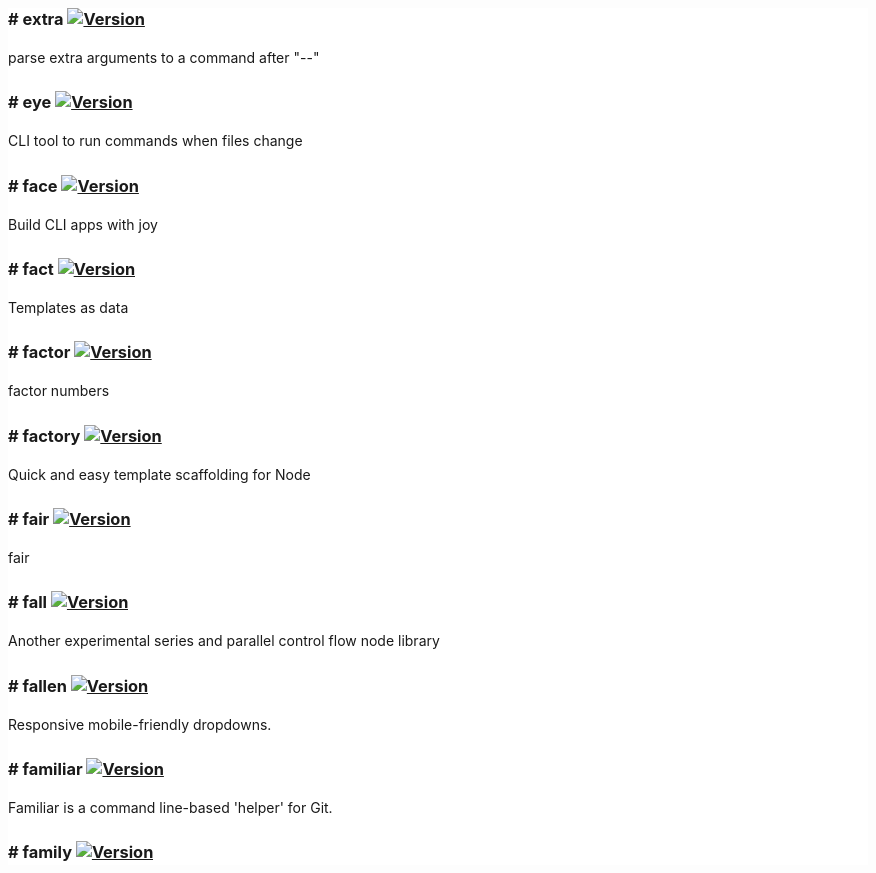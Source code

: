 ### # extra [![Version](https://img.shields.io/npm/dm/extra.svg)](https://www.npmjs.com/package/extra)

parse extra arguments to a command after "--"

### # eye [![Version](https://img.shields.io/npm/dm/eye.svg)](https://www.npmjs.com/package/eye)

CLI tool to run commands when files change

### # face [![Version](https://img.shields.io/npm/dm/face.svg)](https://www.npmjs.com/package/face)

Build CLI apps with joy

### # fact [![Version](https://img.shields.io/npm/dm/fact.svg)](https://www.npmjs.com/package/fact)

Templates as data

### # factor [![Version](https://img.shields.io/npm/dm/factor.svg)](https://www.npmjs.com/package/factor)

factor numbers

### # factory [![Version](https://img.shields.io/npm/dm/factory.svg)](https://www.npmjs.com/package/factory)

Quick and easy template scaffolding for Node

### # fair [![Version](https://img.shields.io/npm/dm/fair.svg)](https://www.npmjs.com/package/fair)

fair

### # fall [![Version](https://img.shields.io/npm/dm/fall.svg)](https://www.npmjs.com/package/fall)

Another experimental series and parallel control flow node library

### # fallen [![Version](https://img.shields.io/npm/dm/fallen.svg)](https://www.npmjs.com/package/fallen)

Responsive mobile-friendly dropdowns.

### # familiar [![Version](https://img.shields.io/npm/dm/familiar.svg)](https://www.npmjs.com/package/familiar)

Familiar is a command line-based 'helper' for Git.

### # family [![Version](https://img.shields.io/npm/dm/family.svg)](https://www.npmjs.com/package/family)
